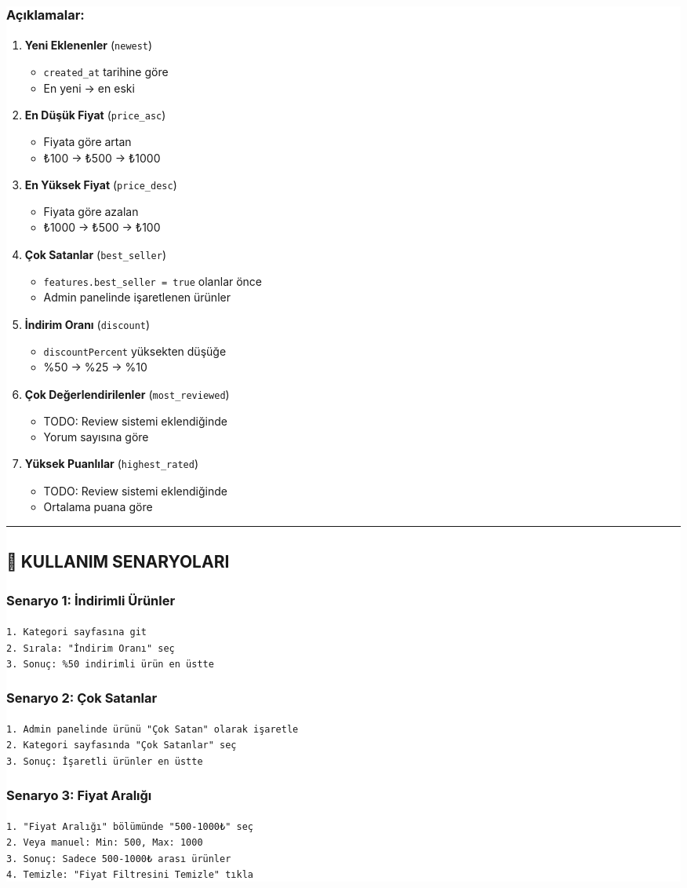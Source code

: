 ### Açıklamalar:

1. **Yeni Eklenenler** (`newest`)
   - `created_at` tarihine göre
   - En yeni → en eski

2. **En Düşük Fiyat** (`price_asc`)
   - Fiyata göre artan
   - ₺100 → ₺500 → ₺1000

3. **En Yüksek Fiyat** (`price_desc`)
   - Fiyata göre azalan
   - ₺1000 → ₺500 → ₺100

4. **Çok Satanlar** (`best_seller`)
   - `features.best_seller = true` olanlar önce
   - Admin panelinde işaretlenen ürünler

5. **İndirim Oranı** (`discount`)
   - `discountPercent` yüksekten düşüğe
   - %50 → %25 → %10

6. **Çok Değerlendirilenler** (`most_reviewed`)
   - TODO: Review sistemi eklendiğinde
   - Yorum sayısına göre

7. **Yüksek Puanlılar** (`highest_rated`)
   - TODO: Review sistemi eklendiğinde
   - Ortalama puana göre

---

## 🔄 KULLANIM SENARYOLARI

### Senaryo 1: İndirimli Ürünler
```
1. Kategori sayfasına git
2. Sırala: "İndirim Oranı" seç
3. Sonuç: %50 indirimli ürün en üstte
```

### Senaryo 2: Çok Satanlar
```
1. Admin panelinde ürünü "Çok Satan" olarak işaretle
2. Kategori sayfasında "Çok Satanlar" seç
3. Sonuç: İşaretli ürünler en üstte
```

### Senaryo 3: Fiyat Aralığı
```
1. "Fiyat Aralığı" bölümünde "500-1000₺" seç
2. Veya manuel: Min: 500, Max: 1000
3. Sonuç: Sadece 500-1000₺ arası ürünler
4. Temizle: "Fiyat Filtresini Temizle" tıkla
```

